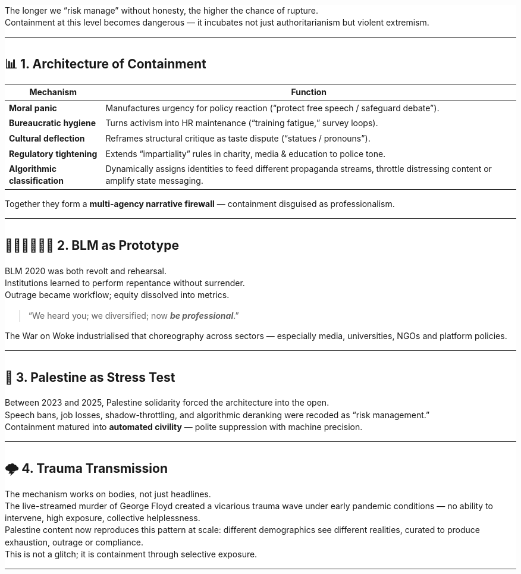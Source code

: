 The longer we “risk manage” without honesty, the higher the chance of rupture.  
Containment at this level becomes dangerous — it incubates not just authoritarianism but violent extremism.  

---

## 📊 1. Architecture of Containment  

| Mechanism | Function |
|------------|-----------|
| **Moral panic** | Manufactures urgency for policy reaction (“protect free speech / safeguard debate”). |
| **Bureaucratic hygiene** | Turns activism into HR maintenance (“training fatigue,” survey loops). |
| **Cultural deflection** | Reframes structural critique as taste dispute (“statues / pronouns”). |
| **Regulatory tightening** | Extends “impartiality” rules in charity, media & education to police tone. |
| **Algorithmic classification** | Dynamically assigns identities to feed different propaganda streams, throttle distressing content or amplify state messaging. |

Together they form a **multi-agency narrative firewall** — containment disguised as professionalism.  

---

## ✊🏽✊🏿✊🏾 2. BLM as Prototype  

BLM 2020 was both revolt and rehearsal.  
Institutions learned to perform repentance without surrender.  
Outrage became workflow; equity dissolved into metrics.  

> “We heard you; we diversified; now _**be professional**_.”  

The War on Woke industrialised that choreography across sectors — especially media, universities, NGOs and platform policies.  

---

## 🍉 3. Palestine as Stress Test  

Between 2023 and 2025, Palestine solidarity forced the architecture into the open.  
Speech bans, job losses, shadow-throttling, and algorithmic deranking were recoded as “risk management.”  
Containment matured into **automated civility** — polite suppression with machine precision.  

---

## 🌩️ 4. Trauma Transmission  

The mechanism works on bodies, not just headlines.  
The live-streamed murder of George Floyd created a vicarious trauma wave under early pandemic conditions — no ability to intervene, high exposure, collective helplessness.  
Palestine content now reproduces this pattern at scale: different demographics see different realities, curated to produce exhaustion, outrage or compliance.  
This is not a glitch; it is containment through selective exposure.  

---